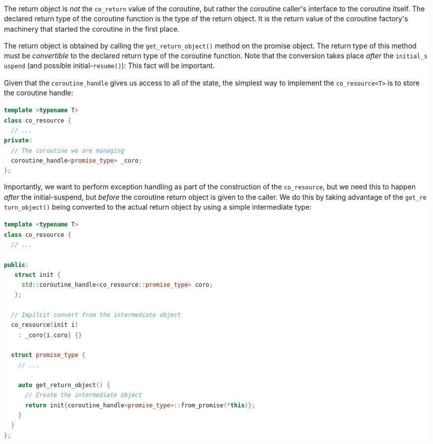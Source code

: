 The return object is *not* the `co_return` value of the coroutine, but rather
the coroutine caller's interface to the coroutine itself. The declared return
type of the coroutine function is the type of the return object. It is the
return value of the coroutine factory's machinery that started the coroutine in
the first place.

The return object is obtained by calling the `get_return_object()` method on the
promise object. The return type of this method must be *convertible* to the
declared return type of the coroutine function. Note that the conversion takes
place *after* the `initial_suspend` (and possible initial-`resume()`): This fact
will be important.

Given that the `coroutine_handle` gives us access to all of the state, the
simplest way to implement the `co_resource<T>` is to store the coroutine
handle:

```c++
template <typename T>
class co_resource {
  // ...
private:
  // The coroutine we are managing
  coroutine_handle<promise_type> _coro;
};
```

Importantly, we want to perform exception handling as part of the construction
of the `co_resource`, but we need this to happen *after* the initial-suspend,
but *before* the coroutine return object is given to the caller. We do this by
taking advantage of the `get_return_object()` being converted to the actual
return object by using a simple intermediate type:

```c++
template <typename T>
class co_resource {
  // ...

public:
   struct init {
     std::coroutine_handle<co_resource::promise_type> coro;
   };

  // Impilcit convert from the intermediate object
  co_resource(init i)
    : _coro{i.coro} {}

  struct promise_type {
    // ...

    auto get_return_object() {
      // Create the intermediate object
      return init{coroutine_handle<promise_type>::from_promise(*this)};
    }
  }
};
```
